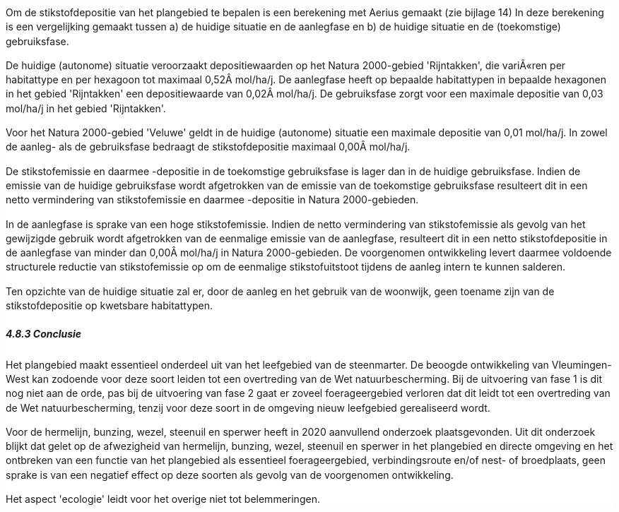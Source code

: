 Om de stikstofdepositie van het plangebied te bepalen is een berekening met Aerius gemaakt (zie bijlage 14) In deze berekening is een vergelijking gemaakt tussen a) de huidige situatie en de aanlegfase en b) de huidige situatie en de (toekomstige) gebruiksfase.

De huidige (autonome) situatie veroorzaakt depositiewaarden op het Natura 2000\-gebied 'Rijntakken', die variÃ«ren per habitattype en per hexagoon tot maximaal 0,52Â mol/ha/j. De aanlegfase heeft op bepaalde habitattypen in bepaalde hexagonen in het gebied 'Rijntakken' een depositiewaarde van 0,02Â mol/ha/j. De gebruiksfase zorgt voor een maximale depositie van 0,03 mol/ha/j in het gebied 'Rijntakken'.

Voor het Natura 2000\-gebied 'Veluwe' geldt in de huidige (autonome) situatie een maximale depositie van 0,01 mol/ha/j. In zowel de aanleg\- als de gebruiksfase bedraagt de stikstofdepositie maximaal 0,00Â mol/ha/j.

De stikstofemissie en daarmee \-depositie in de toekomstige gebruiksfase is lager dan in de huidige gebruiksfase. Indien de emissie van de huidige gebruiksfase wordt afgetrokken van de emissie van de toekomstige gebruiksfase resulteert dit in een netto vermindering van stikstofemissie en daarmee \-depositie in Natura 2000\-gebieden.

In de aanlegfase is sprake van een hoge stikstofemissie. Indien de netto vermindering van stikstofemissie als gevolg van het gewijzigde gebruik wordt afgetrokken van de eenmalige emissie van de aanlegfase, resulteert dit in een netto stikstofdepositie in de aanlegfase van minder dan 0,00Â mol/ha/j in Natura 2000\-gebieden. De voorgenomen ontwikkeling levert daarmee voldoende structurele reductie van stikstofemissie op om de eenmalige stikstofuitstoot tijdens de aanleg intern te kunnen salderen.

Ten opzichte van de huidige situatie zal er, door de aanleg en het gebruik van de woonwijk, geen toename zijn van de stikstofdepositie op kwetsbare habitattypen.

##### 4\.8\.3 Conclusie

Het plangebied maakt essentieel onderdeel uit van het leefgebied van de steenmarter. De beoogde ontwikkeling van Vleumingen\-West kan zodoende voor deze soort leiden tot een overtreding van de Wet natuurbescherming. Bij de uitvoering van fase 1 is dit nog niet aan de orde, pas bij de uitvoering van fase 2 gaat er zoveel foerageergebied verloren dat dit leidt tot een overtreding van de Wet natuurbescherming, tenzij voor deze soort in de omgeving nieuw leefgebied gerealiseerd wordt.

Voor de hermelijn, bunzing, wezel, steenuil en sperwer heeft in 2020 aanvullend onderzoek plaatsgevonden. Uit dit onderzoek blijkt dat gelet op de afwezigheid van hermelijn, bunzing, wezel, steenuil en sperwer in het plangebied en directe omgeving en het ontbreken van een functie van het plangebied als essentieel foerageergebied, verbindingsroute en/of nest\- of broedplaats, geen sprake is van een negatief effect op deze soorten als gevolg van de voorgenomen ontwikkeling.

Het aspect 'ecologie' leidt voor het overige niet tot belemmeringen.

